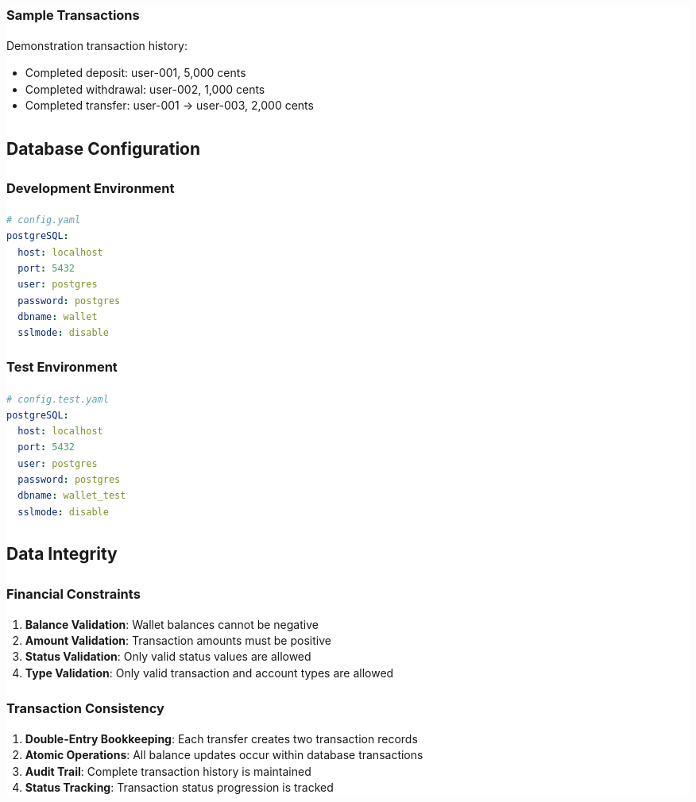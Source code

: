 ### Sample Transactions

Demonstration transaction history:

- Completed deposit: user-001, 5,000 cents
- Completed withdrawal: user-002, 1,000 cents
- Completed transfer: user-001 → user-003, 2,000 cents

## Database Configuration

### Development Environment

```yaml
# config.yaml
postgreSQL:
  host: localhost
  port: 5432
  user: postgres
  password: postgres
  dbname: wallet
  sslmode: disable
```

### Test Environment

```yaml
# config.test.yaml
postgreSQL:
  host: localhost
  port: 5432
  user: postgres
  password: postgres
  dbname: wallet_test
  sslmode: disable
```

## Data Integrity

### Financial Constraints

1. **Balance Validation**: Wallet balances cannot be negative
2. **Amount Validation**: Transaction amounts must be positive
3. **Status Validation**: Only valid status values are allowed
4. **Type Validation**: Only valid transaction and account types are allowed

### Transaction Consistency

1. **Double-Entry Bookkeeping**: Each transfer creates two transaction records
2. **Atomic Operations**: All balance updates occur within database transactions
3. **Audit Trail**: Complete transaction history is maintained
4. **Status Tracking**: Transaction status progression is tracked
